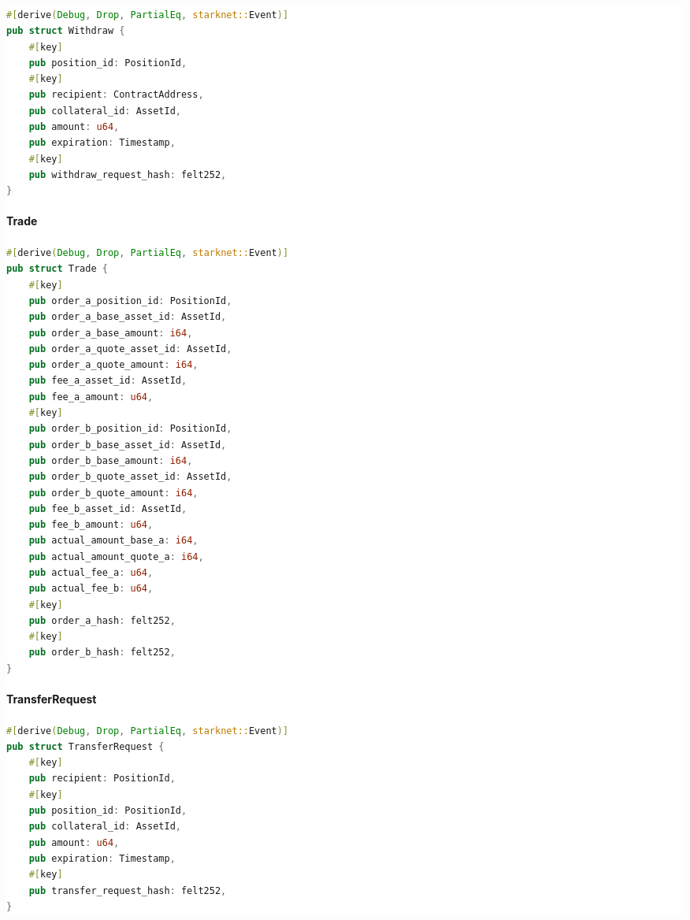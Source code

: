 ```rust
#[derive(Debug, Drop, PartialEq, starknet::Event)]
pub struct Withdraw {
    #[key]
    pub position_id: PositionId,
    #[key]
    pub recipient: ContractAddress,
    pub collateral_id: AssetId,
    pub amount: u64,
    pub expiration: Timestamp,
    #[key]
    pub withdraw_request_hash: felt252,
}
```

#### Trade

```rust
#[derive(Debug, Drop, PartialEq, starknet::Event)]
pub struct Trade {
    #[key]
    pub order_a_position_id: PositionId,
    pub order_a_base_asset_id: AssetId,
    pub order_a_base_amount: i64,
    pub order_a_quote_asset_id: AssetId,
    pub order_a_quote_amount: i64,
    pub fee_a_asset_id: AssetId,
    pub fee_a_amount: u64,
    #[key]
    pub order_b_position_id: PositionId,
    pub order_b_base_asset_id: AssetId,
    pub order_b_base_amount: i64,
    pub order_b_quote_asset_id: AssetId,
    pub order_b_quote_amount: i64,
    pub fee_b_asset_id: AssetId,
    pub fee_b_amount: u64,
    pub actual_amount_base_a: i64,
    pub actual_amount_quote_a: i64,
    pub actual_fee_a: u64,
    pub actual_fee_b: u64,
    #[key]
    pub order_a_hash: felt252,
    #[key]
    pub order_b_hash: felt252,
}
```

#### TransferRequest

```rust
#[derive(Debug, Drop, PartialEq, starknet::Event)]
pub struct TransferRequest {
    #[key]
    pub recipient: PositionId,
    #[key]
    pub position_id: PositionId,
    pub collateral_id: AssetId,
    pub amount: u64,
    pub expiration: Timestamp,
    #[key]
    pub transfer_request_hash: felt252,
}
```
